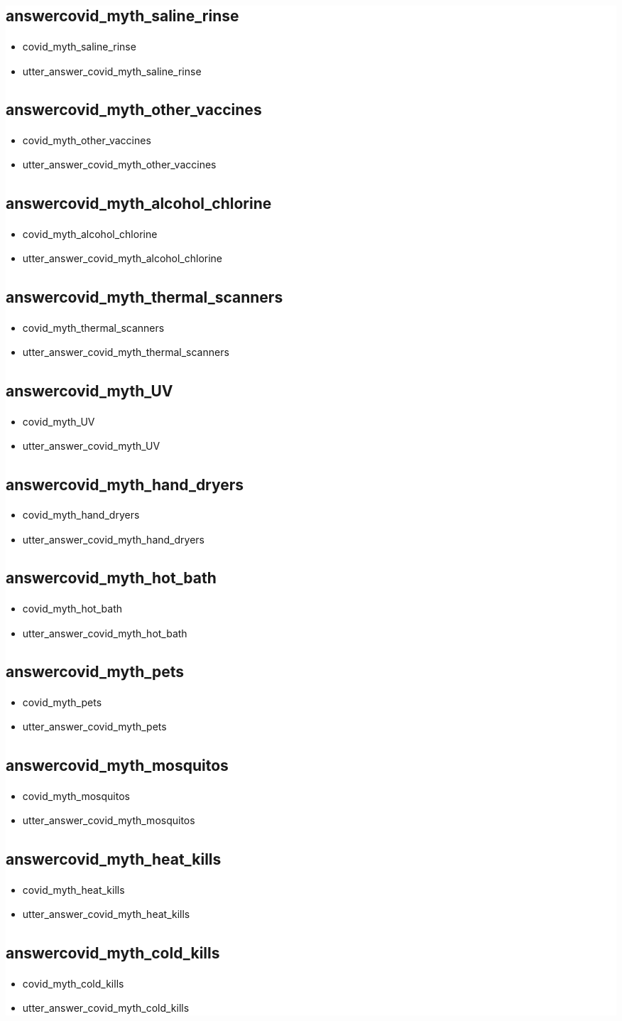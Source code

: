 ## answercovid_myth_saline_rinse
* covid_myth_saline_rinse
 - utter_answer_covid_myth_saline_rinse

## answercovid_myth_other_vaccines
* covid_myth_other_vaccines
 - utter_answer_covid_myth_other_vaccines

## answercovid_myth_alcohol_chlorine
* covid_myth_alcohol_chlorine
 - utter_answer_covid_myth_alcohol_chlorine

## answercovid_myth_thermal_scanners
* covid_myth_thermal_scanners
 - utter_answer_covid_myth_thermal_scanners

## answercovid_myth_UV
* covid_myth_UV
 - utter_answer_covid_myth_UV

## answercovid_myth_hand_dryers
* covid_myth_hand_dryers
 - utter_answer_covid_myth_hand_dryers

## answercovid_myth_hot_bath
* covid_myth_hot_bath
 - utter_answer_covid_myth_hot_bath

## answercovid_myth_pets
* covid_myth_pets
 - utter_answer_covid_myth_pets

## answercovid_myth_mosquitos
* covid_myth_mosquitos
 - utter_answer_covid_myth_mosquitos

## answercovid_myth_heat_kills
* covid_myth_heat_kills
 - utter_answer_covid_myth_heat_kills

## answercovid_myth_cold_kills
* covid_myth_cold_kills
 - utter_answer_covid_myth_cold_kills
